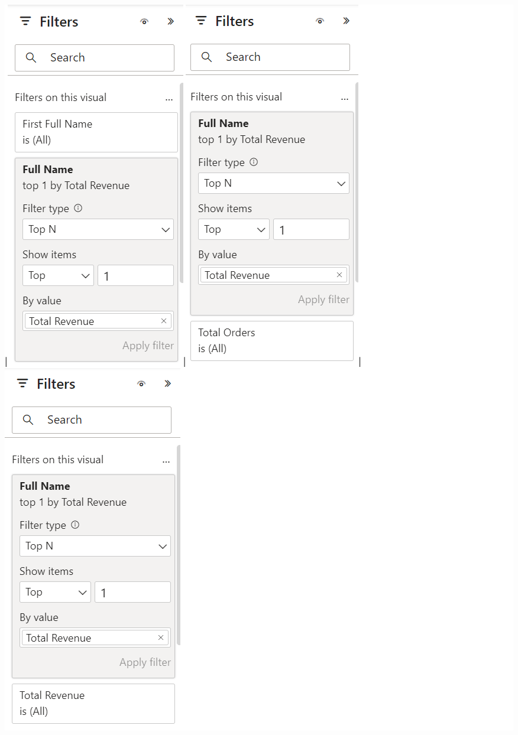 |![image info](./Images/customer_page/card3_filters.png)|![image info](./Images/customer_page/card4_filters.png)|![image info](./Images/customer_page/card5_filters.png)
